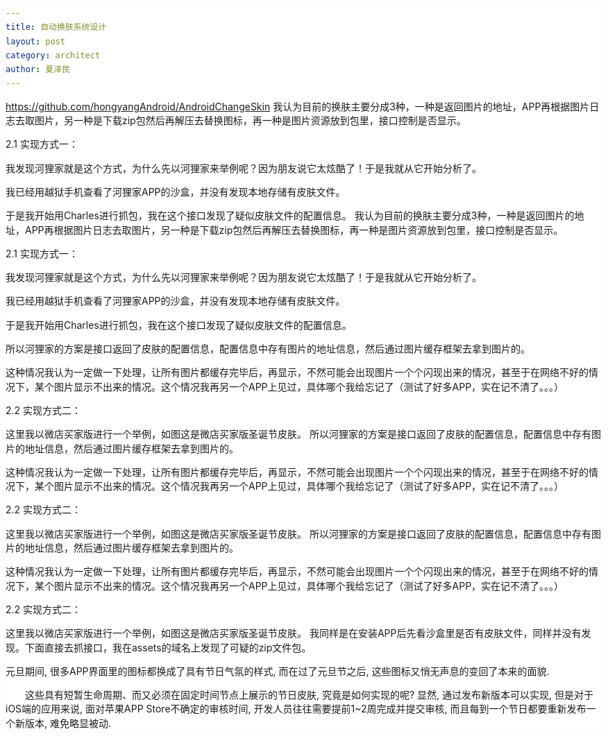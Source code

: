 ```yaml
---
title: 自动换肤系统设计
layout: post
category: architect
author: 夏泽民
---
```

https://github.com/hongyangAndroid/AndroidChangeSkin
我认为目前的换肤主要分成3种，一种是返回图片的地址，APP再根据图片日志去取图片，另一种是下载zip包然后再解压去替换图标，再一种是图片资源放到包里，接口控制是否显示。

2.1 实现方式一：

我发现河狸家就是这个方式，为什么先以河狸家来举例呢？因为朋友说它太炫酷了！于是我就从它开始分析了。



我已经用越狱手机查看了河狸家APP的沙盒，并没有发现本地存储有皮肤文件。

于是我开始用Charles进行抓包，我在这个接口发现了疑似皮肤文件的配置信息。
我认为目前的换肤主要分成3种，一种是返回图片的地址，APP再根据图片日志去取图片，另一种是下载zip包然后再解压去替换图标，再一种是图片资源放到包里，接口控制是否显示。

2.1 实现方式一：

我发现河狸家就是这个方式，为什么先以河狸家来举例呢？因为朋友说它太炫酷了！于是我就从它开始分析了。



我已经用越狱手机查看了河狸家APP的沙盒，并没有发现本地存储有皮肤文件。

于是我开始用Charles进行抓包，我在这个接口发现了疑似皮肤文件的配置信息。

所以河狸家的方案是接口返回了皮肤的配置信息，配置信息中存有图片的地址信息，然后通过图片缓存框架去拿到图片的。

这种情况我认为一定做一下处理，让所有图片都缓存完毕后，再显示，不然可能会出现图片一个个闪现出来的情况，甚至于在网络不好的情况下，某个图片显示不出来的情况。这个情况我再另一个APP上见过，具体哪个我给忘记了（测试了好多APP，实在记不清了。。。）

2.2 实现方式二：

这里我以微店买家版进行一个举例，如图这是微店买家版圣诞节皮肤。
所以河狸家的方案是接口返回了皮肤的配置信息，配置信息中存有图片的地址信息，然后通过图片缓存框架去拿到图片的。

这种情况我认为一定做一下处理，让所有图片都缓存完毕后，再显示，不然可能会出现图片一个个闪现出来的情况，甚至于在网络不好的情况下，某个图片显示不出来的情况。这个情况我再另一个APP上见过，具体哪个我给忘记了（测试了好多APP，实在记不清了。。。）

2.2 实现方式二：

这里我以微店买家版进行一个举例，如图这是微店买家版圣诞节皮肤。
所以河狸家的方案是接口返回了皮肤的配置信息，配置信息中存有图片的地址信息，然后通过图片缓存框架去拿到图片的。

这种情况我认为一定做一下处理，让所有图片都缓存完毕后，再显示，不然可能会出现图片一个个闪现出来的情况，甚至于在网络不好的情况下，某个图片显示不出来的情况。这个情况我再另一个APP上见过，具体哪个我给忘记了（测试了好多APP，实在记不清了。。。）

2.2 实现方式二：

这里我以微店买家版进行一个举例，如图这是微店买家版圣诞节皮肤。
我同样是在安装APP后先看沙盒里是否有皮肤文件，同样并没有发现。下面直接去抓接口，我在assets的域名上发现了可疑的zip文件包。

元旦期间, 很多APP界面里的图标都换成了具有节日气氛的样式, 而在过了元旦节之后, 这些图标又悄无声息的变回了本来的面貌. 

　　这些具有短暂生命周期、而又必须在固定时间节点上展示的节日皮肤, 究竟是如何实现的呢? 显然, 通过发布新版本可以实现, 但是对于iOS端的应用来说, 面对苹果APP Store不确定的审核时间, 开发人员往往需要提前1~2周完成并提交审核, 而且每到一个节日都要重新发布一个新版本, 难免略显被动. 
